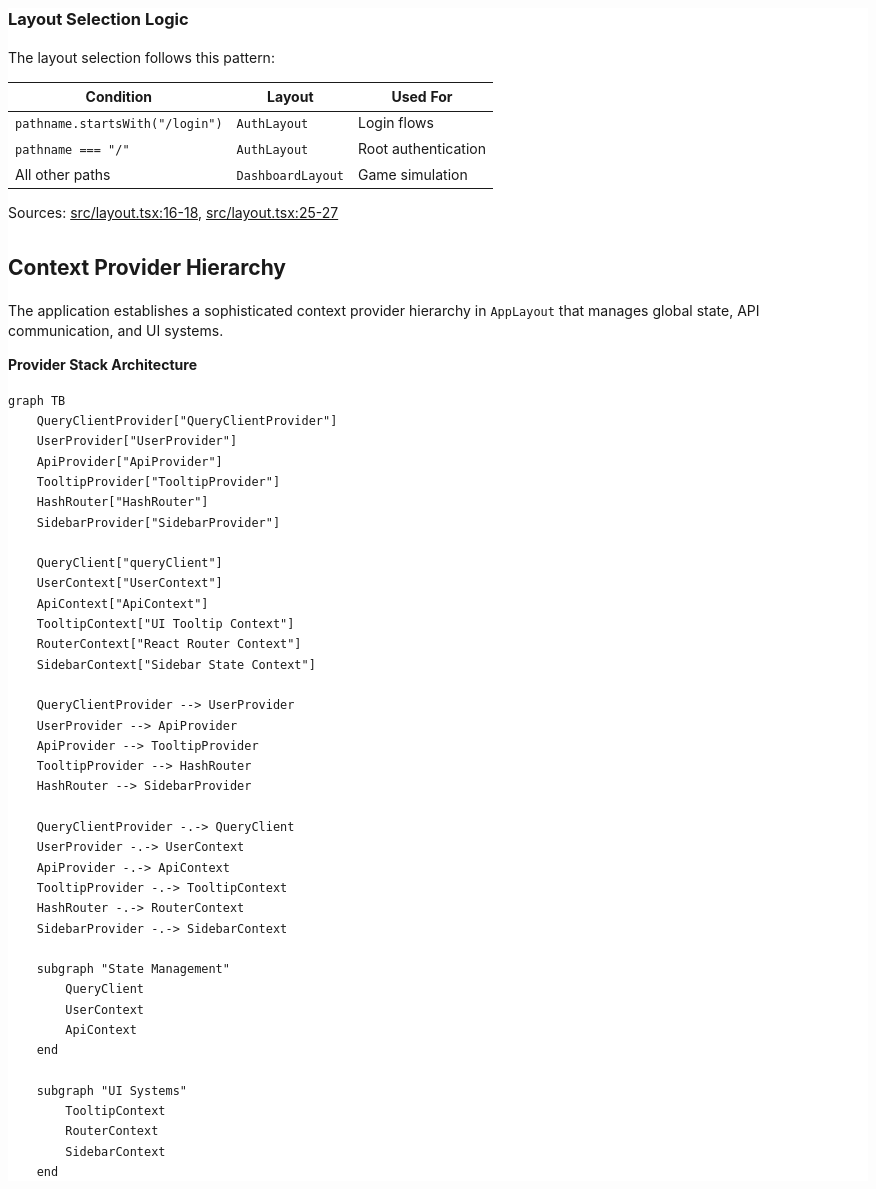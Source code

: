 ### Layout Selection Logic

The layout selection follows this pattern:

| Condition | Layout | Used For |
|-----------|--------|----------|
| `pathname.startsWith("/login")` | `AuthLayout` | Login flows |
| `pathname === "/"` | `AuthLayout` | Root authentication |
| All other paths | `DashboardLayout` | Game simulation |

Sources: [src/layout.tsx:16-18](/src/layout.tsx), [src/layout.tsx:25-27](/src/layout.tsx)

## Context Provider Hierarchy

The application establishes a sophisticated context provider hierarchy in `AppLayout` that manages global state, API communication, and UI systems.

**Provider Stack Architecture**
```mermaid
graph TB
    QueryClientProvider["QueryClientProvider"]
    UserProvider["UserProvider"]
    ApiProvider["ApiProvider"]
    TooltipProvider["TooltipProvider"]
    HashRouter["HashRouter"]
    SidebarProvider["SidebarProvider"]
    
    QueryClient["queryClient"]
    UserContext["UserContext"]
    ApiContext["ApiContext"]
    TooltipContext["UI Tooltip Context"]
    RouterContext["React Router Context"]
    SidebarContext["Sidebar State Context"]
    
    QueryClientProvider --> UserProvider
    UserProvider --> ApiProvider
    ApiProvider --> TooltipProvider
    TooltipProvider --> HashRouter
    HashRouter --> SidebarProvider
    
    QueryClientProvider -.-> QueryClient
    UserProvider -.-> UserContext
    ApiProvider -.-> ApiContext
    TooltipProvider -.-> TooltipContext
    HashRouter -.-> RouterContext
    SidebarProvider -.-> SidebarContext
    
    subgraph "State Management"
        QueryClient
        UserContext
        ApiContext
    end
    
    subgraph "UI Systems"
        TooltipContext
        RouterContext
        SidebarContext
    end
```

